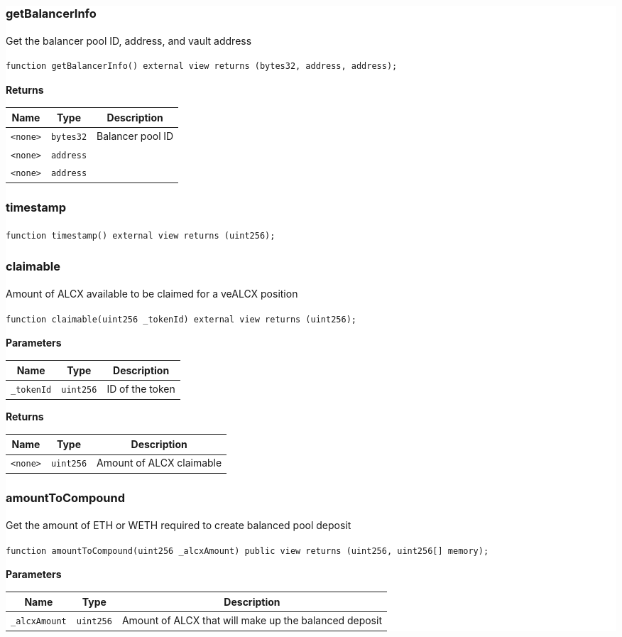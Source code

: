 ### getBalancerInfo

Get the balancer pool ID, address, and vault address


```solidity
function getBalancerInfo() external view returns (bytes32, address, address);
```
**Returns**

|Name|Type|Description|
|----|----|-----------|
|`<none>`|`bytes32`|Balancer pool ID|
|`<none>`|`address`||
|`<none>`|`address`||


### timestamp


```solidity
function timestamp() external view returns (uint256);
```

### claimable

Amount of ALCX available to be claimed for a veALCX position


```solidity
function claimable(uint256 _tokenId) external view returns (uint256);
```
**Parameters**

|Name|Type|Description|
|----|----|-----------|
|`_tokenId`|`uint256`|ID of the token|

**Returns**

|Name|Type|Description|
|----|----|-----------|
|`<none>`|`uint256`|Amount of ALCX claimable|


### amountToCompound

Get the amount of ETH or WETH required to create balanced pool deposit


```solidity
function amountToCompound(uint256 _alcxAmount) public view returns (uint256, uint256[] memory);
```
**Parameters**

|Name|Type|Description|
|----|----|-----------|
|`_alcxAmount`|`uint256`|Amount of ALCX that will make up the balanced deposit|
